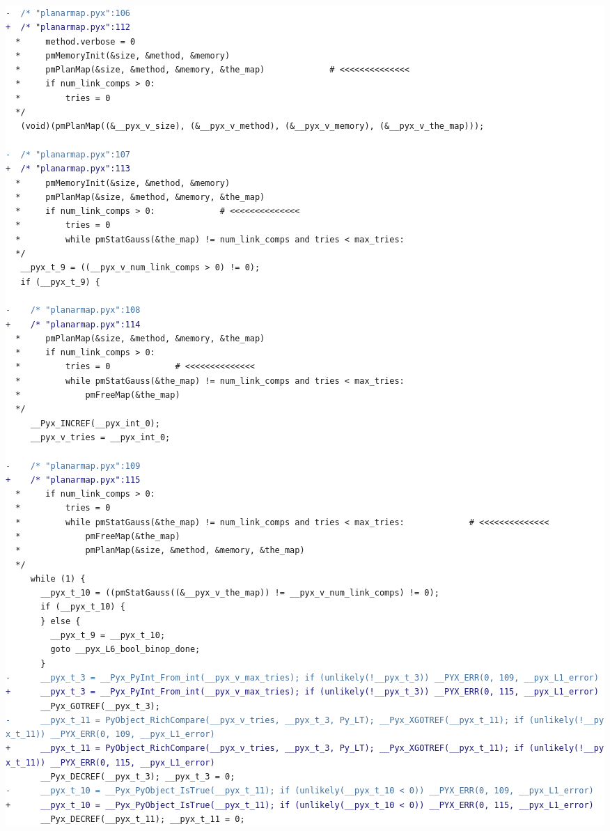 ```diff
-  /* "planarmap.pyx":106
+  /* "planarmap.pyx":112
  *     method.verbose = 0
  *     pmMemoryInit(&size, &method, &memory)
  *     pmPlanMap(&size, &method, &memory, &the_map)             # <<<<<<<<<<<<<<
  *     if num_link_comps > 0:
  *         tries = 0
  */
   (void)(pmPlanMap((&__pyx_v_size), (&__pyx_v_method), (&__pyx_v_memory), (&__pyx_v_the_map)));
 
-  /* "planarmap.pyx":107
+  /* "planarmap.pyx":113
  *     pmMemoryInit(&size, &method, &memory)
  *     pmPlanMap(&size, &method, &memory, &the_map)
  *     if num_link_comps > 0:             # <<<<<<<<<<<<<<
  *         tries = 0
  *         while pmStatGauss(&the_map) != num_link_comps and tries < max_tries:
  */
   __pyx_t_9 = ((__pyx_v_num_link_comps > 0) != 0);
   if (__pyx_t_9) {
 
-    /* "planarmap.pyx":108
+    /* "planarmap.pyx":114
  *     pmPlanMap(&size, &method, &memory, &the_map)
  *     if num_link_comps > 0:
  *         tries = 0             # <<<<<<<<<<<<<<
  *         while pmStatGauss(&the_map) != num_link_comps and tries < max_tries:
  *             pmFreeMap(&the_map)
  */
     __Pyx_INCREF(__pyx_int_0);
     __pyx_v_tries = __pyx_int_0;
 
-    /* "planarmap.pyx":109
+    /* "planarmap.pyx":115
  *     if num_link_comps > 0:
  *         tries = 0
  *         while pmStatGauss(&the_map) != num_link_comps and tries < max_tries:             # <<<<<<<<<<<<<<
  *             pmFreeMap(&the_map)
  *             pmPlanMap(&size, &method, &memory, &the_map)
  */
     while (1) {
       __pyx_t_10 = ((pmStatGauss((&__pyx_v_the_map)) != __pyx_v_num_link_comps) != 0);
       if (__pyx_t_10) {
       } else {
         __pyx_t_9 = __pyx_t_10;
         goto __pyx_L6_bool_binop_done;
       }
-      __pyx_t_3 = __Pyx_PyInt_From_int(__pyx_v_max_tries); if (unlikely(!__pyx_t_3)) __PYX_ERR(0, 109, __pyx_L1_error)
+      __pyx_t_3 = __Pyx_PyInt_From_int(__pyx_v_max_tries); if (unlikely(!__pyx_t_3)) __PYX_ERR(0, 115, __pyx_L1_error)
       __Pyx_GOTREF(__pyx_t_3);
-      __pyx_t_11 = PyObject_RichCompare(__pyx_v_tries, __pyx_t_3, Py_LT); __Pyx_XGOTREF(__pyx_t_11); if (unlikely(!__pyx_t_11)) __PYX_ERR(0, 109, __pyx_L1_error)
+      __pyx_t_11 = PyObject_RichCompare(__pyx_v_tries, __pyx_t_3, Py_LT); __Pyx_XGOTREF(__pyx_t_11); if (unlikely(!__pyx_t_11)) __PYX_ERR(0, 115, __pyx_L1_error)
       __Pyx_DECREF(__pyx_t_3); __pyx_t_3 = 0;
-      __pyx_t_10 = __Pyx_PyObject_IsTrue(__pyx_t_11); if (unlikely(__pyx_t_10 < 0)) __PYX_ERR(0, 109, __pyx_L1_error)
+      __pyx_t_10 = __Pyx_PyObject_IsTrue(__pyx_t_11); if (unlikely(__pyx_t_10 < 0)) __PYX_ERR(0, 115, __pyx_L1_error)
       __Pyx_DECREF(__pyx_t_11); __pyx_t_11 = 0;
```